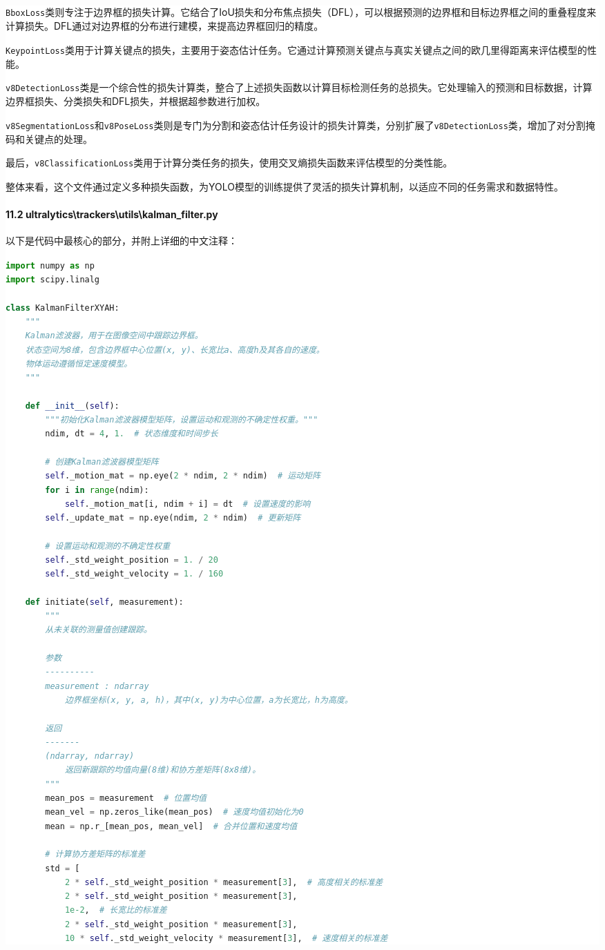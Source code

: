 `BboxLoss`类则专注于边界框的损失计算。它结合了IoU损失和分布焦点损失（DFL），可以根据预测的边界框和目标边界框之间的重叠程度来计算损失。DFL通过对边界框的分布进行建模，来提高边界框回归的精度。

`KeypointLoss`类用于计算关键点的损失，主要用于姿态估计任务。它通过计算预测关键点与真实关键点之间的欧几里得距离来评估模型的性能。

`v8DetectionLoss`类是一个综合性的损失计算类，整合了上述损失函数以计算目标检测任务的总损失。它处理输入的预测和目标数据，计算边界框损失、分类损失和DFL损失，并根据超参数进行加权。

`v8SegmentationLoss`和`v8PoseLoss`类则是专门为分割和姿态估计任务设计的损失计算类，分别扩展了`v8DetectionLoss`类，增加了对分割掩码和关键点的处理。

最后，`v8ClassificationLoss`类用于计算分类任务的损失，使用交叉熵损失函数来评估模型的分类性能。

整体来看，这个文件通过定义多种损失函数，为YOLO模型的训练提供了灵活的损失计算机制，以适应不同的任务需求和数据特性。

#### 11.2 ultralytics\trackers\utils\kalman_filter.py

以下是代码中最核心的部分，并附上详细的中文注释：

```python
import numpy as np
import scipy.linalg

class KalmanFilterXYAH:
    """
    Kalman滤波器，用于在图像空间中跟踪边界框。
    状态空间为8维，包含边界框中心位置(x, y)、长宽比a、高度h及其各自的速度。
    物体运动遵循恒定速度模型。
    """

    def __init__(self):
        """初始化Kalman滤波器模型矩阵，设置运动和观测的不确定性权重。"""
        ndim, dt = 4, 1.  # 状态维度和时间步长

        # 创建Kalman滤波器模型矩阵
        self._motion_mat = np.eye(2 * ndim, 2 * ndim)  # 运动矩阵
        for i in range(ndim):
            self._motion_mat[i, ndim + i] = dt  # 设置速度的影响
        self._update_mat = np.eye(ndim, 2 * ndim)  # 更新矩阵

        # 设置运动和观测的不确定性权重
        self._std_weight_position = 1. / 20
        self._std_weight_velocity = 1. / 160

    def initiate(self, measurement):
        """
        从未关联的测量值创建跟踪。

        参数
        ----------
        measurement : ndarray
            边界框坐标(x, y, a, h)，其中(x, y)为中心位置，a为长宽比，h为高度。

        返回
        -------
        (ndarray, ndarray)
            返回新跟踪的均值向量(8维)和协方差矩阵(8x8维)。
        """
        mean_pos = measurement  # 位置均值
        mean_vel = np.zeros_like(mean_pos)  # 速度均值初始化为0
        mean = np.r_[mean_pos, mean_vel]  # 合并位置和速度均值

        # 计算协方差矩阵的标准差
        std = [
            2 * self._std_weight_position * measurement[3],  # 高度相关的标准差
            2 * self._std_weight_position * measurement[3],
            1e-2,  # 长宽比的标准差
            2 * self._std_weight_position * measurement[3],
            10 * self._std_weight_velocity * measurement[3],  # 速度相关的标准差
```